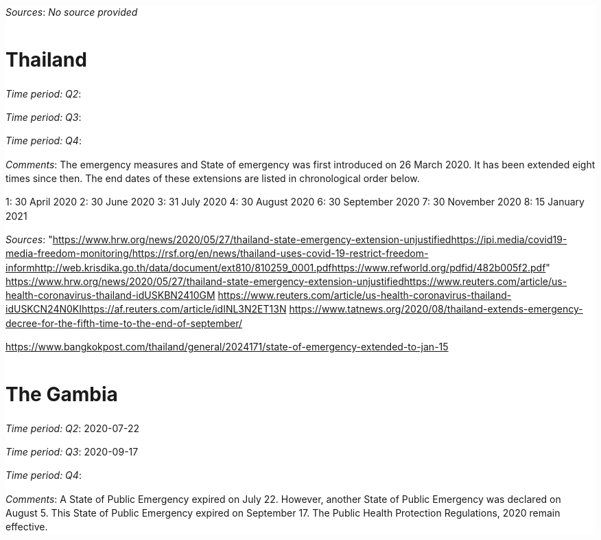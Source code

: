 *Sources*:
*No source provided*



# Thailand 
*Time period: Q2*: 

 
*Time period: Q3*: 

 
*Time period: Q4*: 

 

*Comments*:
 The emergency measures and State of emergency was first introduced on 26 March 2020. It has been extended eight times since then. The end dates of these extensions are listed in chronological order below.

1: 30 April 2020 
2: 30 June 2020
3: 31 July 2020
4: 30 August 2020
6: 30 September 2020
7: 30 November 2020
8: 15 January 2021 

*Sources*:
 "https://www.hrw.org/news/2020/05/27/thailand-state-emergency-extension-unjustifiedhttps://ipi.media/covid19-media-freedom-monitoring/https://rsf.org/en/news/thailand-uses-covid-19-restrict-freedom-informhttp://web.krisdika.go.th/data/document/ext810/810259_0001.pdfhttps://www.refworld.org/pdfid/482b005f2.pdf"
https://www.hrw.org/news/2020/05/27/thailand-state-emergency-extension-unjustifiedhttps://www.reuters.com/article/us-health-coronavirus-thailand-idUSKBN2410GM
https://www.reuters.com/article/us-health-coronavirus-thailand-idUSKCN24N0KIhttps://af.reuters.com/article/idINL3N2ET13N
https://www.tatnews.org/2020/08/thailand-extends-emergency-decree-for-the-fifth-time-to-the-end-of-september/


https://www.bangkokpost.com/thailand/general/2024171/state-of-emergency-extended-to-jan-15



# The Gambia 
*Time period: Q2*: 2020-07-22

 
*Time period: Q3*: 2020-09-17

 
*Time period: Q4*: 

 

*Comments*:
 A State of Public Emergency expired on July 22. However, another State of Public Emergency was declared on August 5. This State of Public Emergency expired on September 17. The Public Health  Protection Regulations, 2020 remain effective. 
